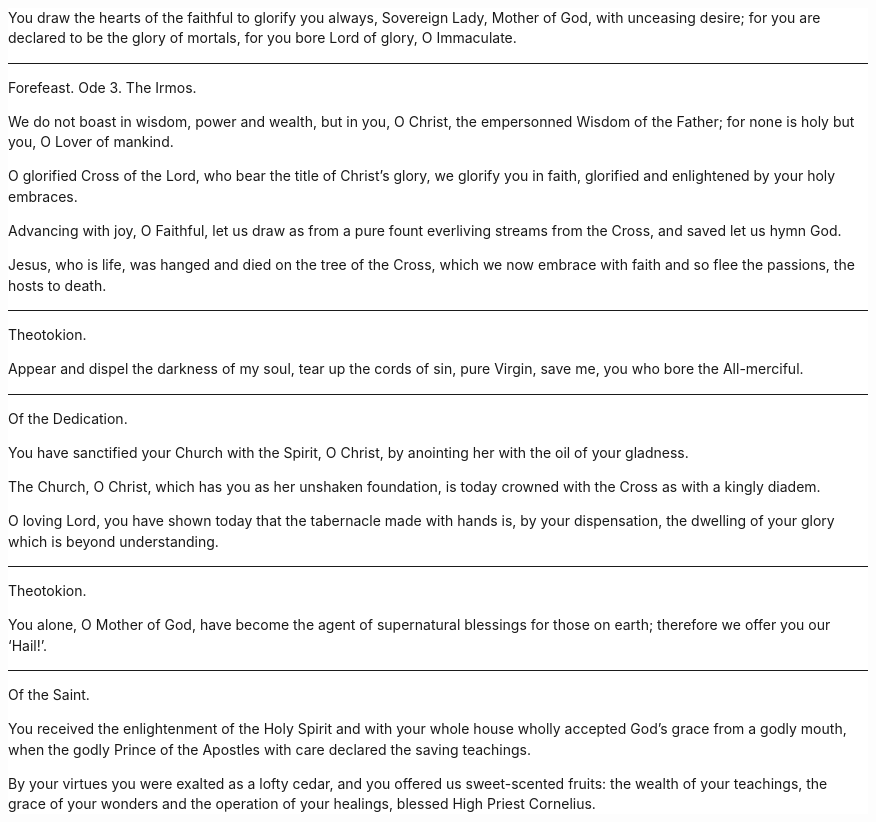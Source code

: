 You draw the hearts of the faithful to glorify you always, Sovereign
Lady, Mother of God, with unceasing desire; for you are declared to be
the glory of mortals, for you bore Lord of glory, O Immaculate.

****

Forefeast. Ode 3. The Irmos.

We do not boast in wisdom, power and wealth, but in you, O Christ, the
empersonned Wisdom of the Father; for none is holy but you, O Lover of
mankind.

O glorified Cross of the Lord, who bear the title of Christ’s glory, we
glorify you in faith, glorified and enlightened by your holy embraces.

Advancing with joy, O Faithful, let us draw as from a pure fount
everliving streams from the Cross, and saved let us hymn God.

Jesus, who is life, was hanged and died on the tree of the Cross, which
we now embrace with faith and so flee the passions, the hosts to death.

****

Theotokion.

Appear and dispel the darkness of my soul, tear up the cords of sin,
pure Virgin, save me, you who bore the All-merciful.

****

Of the Dedication.

You have sanctified your Church with the Spirit, O Christ, by anointing
her with the oil of your gladness.

The Church, O Christ, which has you as her unshaken foundation, is today
crowned with the Cross as with a kingly diadem.

O loving Lord, you have shown today that the tabernacle made with hands
is, by your dispensation, the dwelling of your glory which is beyond
understanding.

****

Theotokion.

You alone, O Mother of God, have become the agent of supernatural
blessings for those on earth; therefore we offer you our ‘Hail\!’.

****

Of the Saint.

You received the enlightenment of the Holy Spirit and with your whole
house wholly accepted God’s grace from a godly mouth, when the godly
Prince of the Apostles with care declared the saving teachings.

By your virtues you were exalted as a lofty cedar, and you offered us
sweet-scented fruits: the wealth of your teachings, the grace of your
wonders and the operation of your healings, blessed High Priest
Cornelius.
